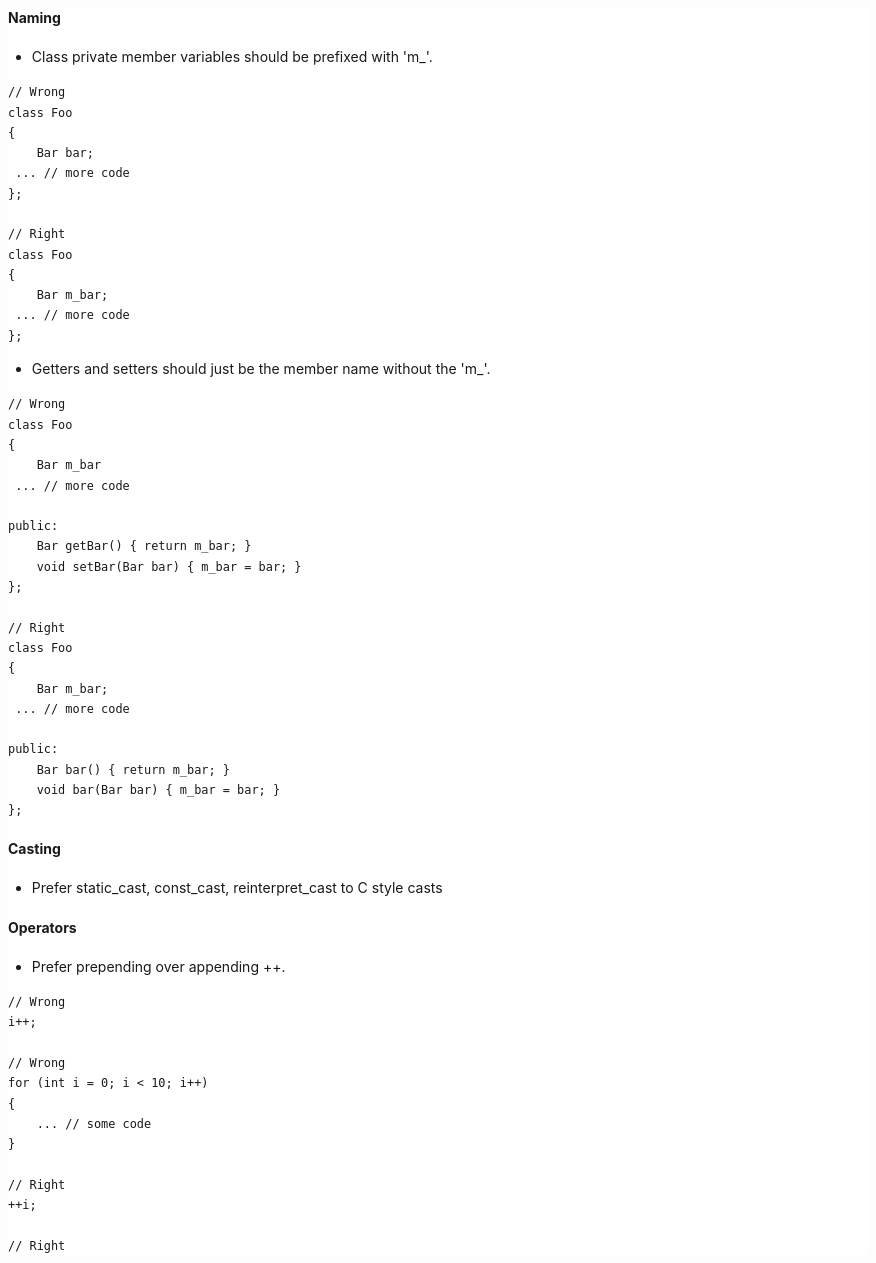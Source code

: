 #### <a name="cppnaming"></a>Naming
* Class private member variables should be prefixed with 'm_'.
~~~~~~~~~~~~~~~{.cpp}
// Wrong
class Foo
{
	Bar bar;
 ... // more code
};

// Right
class Foo
{
	Bar m_bar;
 ... // more code
};
~~~~~~~~~~~~~~~

* Getters and setters should just be the member name without the 'm_'.
~~~~~~~~~~~~~~~{.cpp}
// Wrong
class Foo
{
	Bar m_bar
 ... // more code

public:
	Bar getBar() { return m_bar; }
	void setBar(Bar bar) { m_bar = bar; }
};

// Right
class Foo
{
	Bar m_bar;
 ... // more code

public:
	Bar bar() { return m_bar; }
	void bar(Bar bar) { m_bar = bar; }
};
~~~~~~~~~~~~~~~

#### <a name="cppcasting"></a>Casting


* Prefer static_cast, const_cast, reinterpret_cast to C style casts

#### <a name="cppoperators"></a>Operators

* Prefer prepending over appending ++.

~~~~~~~~~~~~~~~{.cpp}
// Wrong
i++;

// Wrong
for (int i = 0; i < 10; i++)
{
	... // some code
}

// Right
++i;

// Right
~~~~~~~~~~~~~~~